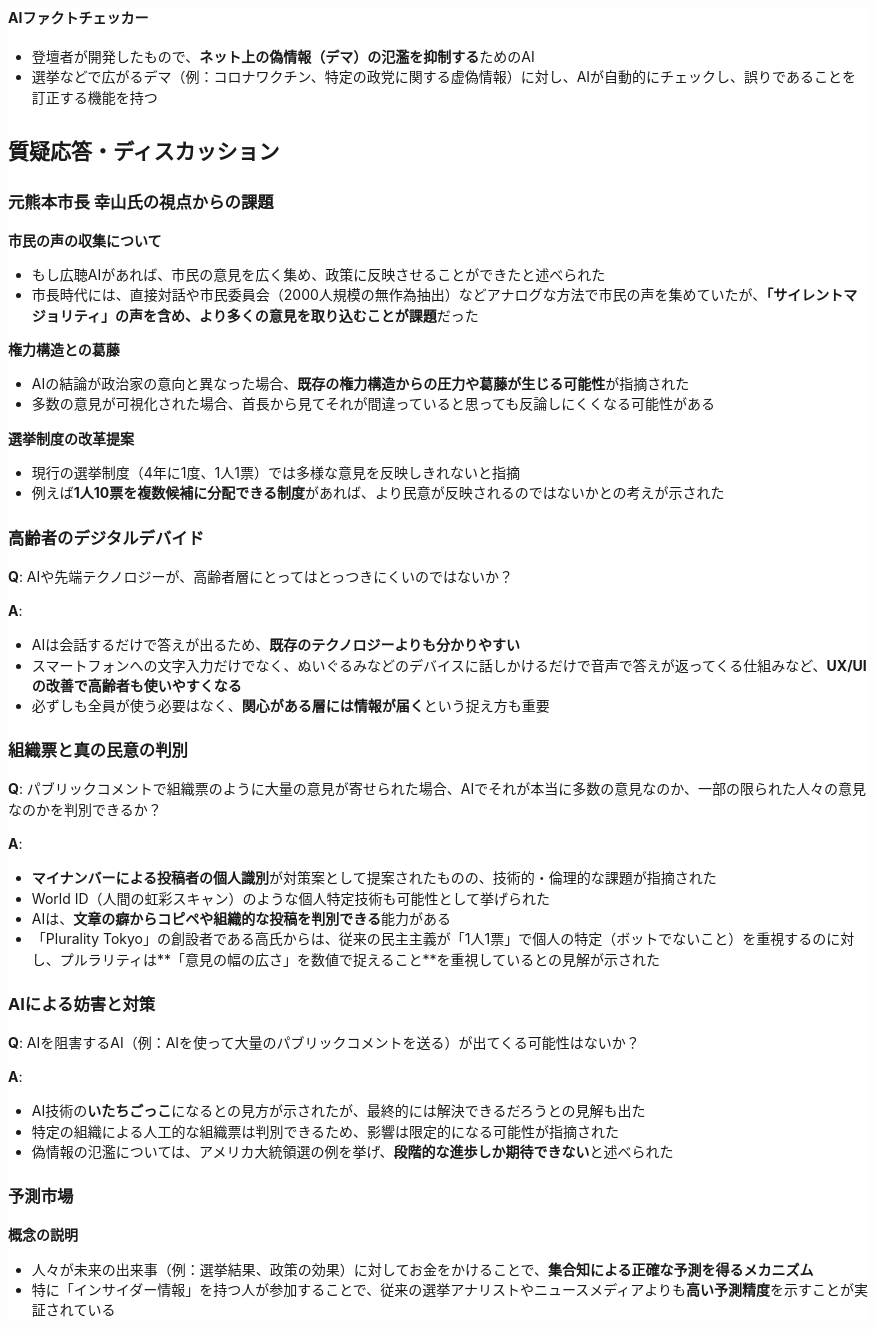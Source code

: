 #### AIファクトチェッカー
- 登壇者が開発したもので、**ネット上の偽情報（デマ）の氾濫を抑制する**ためのAI
- 選挙などで広がるデマ（例：コロナワクチン、特定の政党に関する虚偽情報）に対し、AIが自動的にチェックし、誤りであることを訂正する機能を持つ

## 質疑応答・ディスカッション

### 元熊本市長 幸山氏の視点からの課題

**市民の声の収集について**
- もし広聴AIがあれば、市民の意見を広く集め、政策に反映させることができたと述べられた
- 市長時代には、直接対話や市民委員会（2000人規模の無作為抽出）などアナログな方法で市民の声を集めていたが、**「サイレントマジョリティ」の声を含め、より多くの意見を取り込むことが課題**だった

**権力構造との葛藤**
- AIの結論が政治家の意向と異なった場合、**既存の権力構造からの圧力や葛藤が生じる可能性**が指摘された
- 多数の意見が可視化された場合、首長から見てそれが間違っていると思っても反論しにくくなる可能性がある

**選挙制度の改革提案**
- 現行の選挙制度（4年に1度、1人1票）では多様な意見を反映しきれないと指摘
- 例えば**1人10票を複数候補に分配できる制度**があれば、より民意が反映されるのではないかとの考えが示された

### 高齢者のデジタルデバイド

**Q**: AIや先端テクノロジーが、高齢者層にとってはとっつきにくいのではないか？

**A**:
- AIは会話するだけで答えが出るため、**既存のテクノロジーよりも分かりやすい**
- スマートフォンへの文字入力だけでなく、ぬいぐるみなどのデバイスに話しかけるだけで音声で答えが返ってくる仕組みなど、**UX/UIの改善で高齢者も使いやすくなる**
- 必ずしも全員が使う必要はなく、**関心がある層には情報が届く**という捉え方も重要

### 組織票と真の民意の判別

**Q**: パブリックコメントで組織票のように大量の意見が寄せられた場合、AIでそれが本当に多数の意見なのか、一部の限られた人々の意見なのかを判別できるか？

**A**:
- **マイナンバーによる投稿者の個人識別**が対策案として提案されたものの、技術的・倫理的な課題が指摘された
- World ID（人間の虹彩スキャン）のような個人特定技術も可能性として挙げられた
- AIは、**文章の癖からコピペや組織的な投稿を判別できる**能力がある
- 「Plurality Tokyo」の創設者である高氏からは、従来の民主主義が「1人1票」で個人の特定（ボットでないこと）を重視するのに対し、プルラリティは**「意見の幅の広さ」を数値で捉えること**を重視しているとの見解が示された

### AIによる妨害と対策

**Q**: AIを阻害するAI（例：AIを使って大量のパブリックコメントを送る）が出てくる可能性はないか？

**A**:
- AI技術の**いたちごっこ**になるとの見方が示されたが、最終的には解決できるだろうとの見解も出た
- 特定の組織による人工的な組織票は判別できるため、影響は限定的になる可能性が指摘された
- 偽情報の氾濫については、アメリカ大統領選の例を挙げ、**段階的な進歩しか期待できない**と述べられた

### 予測市場

**概念の説明**
- 人々が未来の出来事（例：選挙結果、政策の効果）に対してお金をかけることで、**集合知による正確な予測を得るメカニズム**
- 特に「インサイダー情報」を持つ人が参加することで、従来の選挙アナリストやニュースメディアよりも**高い予測精度**を示すことが実証されている
